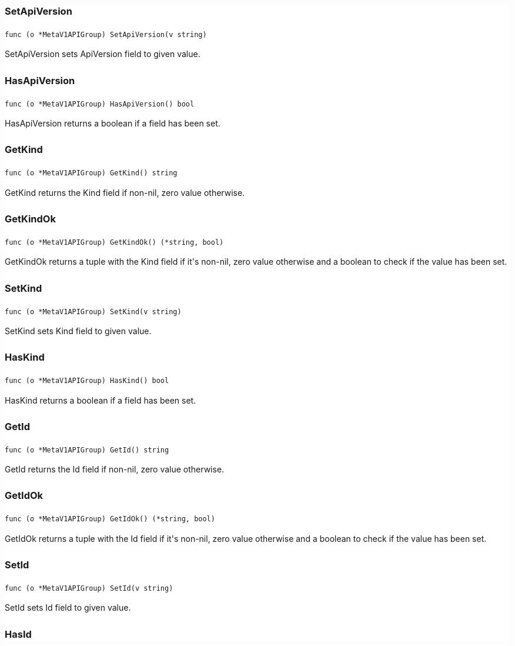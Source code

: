 ### SetApiVersion

`func (o *MetaV1APIGroup) SetApiVersion(v string)`

SetApiVersion sets ApiVersion field to given value.

### HasApiVersion

`func (o *MetaV1APIGroup) HasApiVersion() bool`

HasApiVersion returns a boolean if a field has been set.

### GetKind

`func (o *MetaV1APIGroup) GetKind() string`

GetKind returns the Kind field if non-nil, zero value otherwise.

### GetKindOk

`func (o *MetaV1APIGroup) GetKindOk() (*string, bool)`

GetKindOk returns a tuple with the Kind field if it's non-nil, zero value otherwise
and a boolean to check if the value has been set.

### SetKind

`func (o *MetaV1APIGroup) SetKind(v string)`

SetKind sets Kind field to given value.

### HasKind

`func (o *MetaV1APIGroup) HasKind() bool`

HasKind returns a boolean if a field has been set.

### GetId

`func (o *MetaV1APIGroup) GetId() string`

GetId returns the Id field if non-nil, zero value otherwise.

### GetIdOk

`func (o *MetaV1APIGroup) GetIdOk() (*string, bool)`

GetIdOk returns a tuple with the Id field if it's non-nil, zero value otherwise
and a boolean to check if the value has been set.

### SetId

`func (o *MetaV1APIGroup) SetId(v string)`

SetId sets Id field to given value.

### HasId
